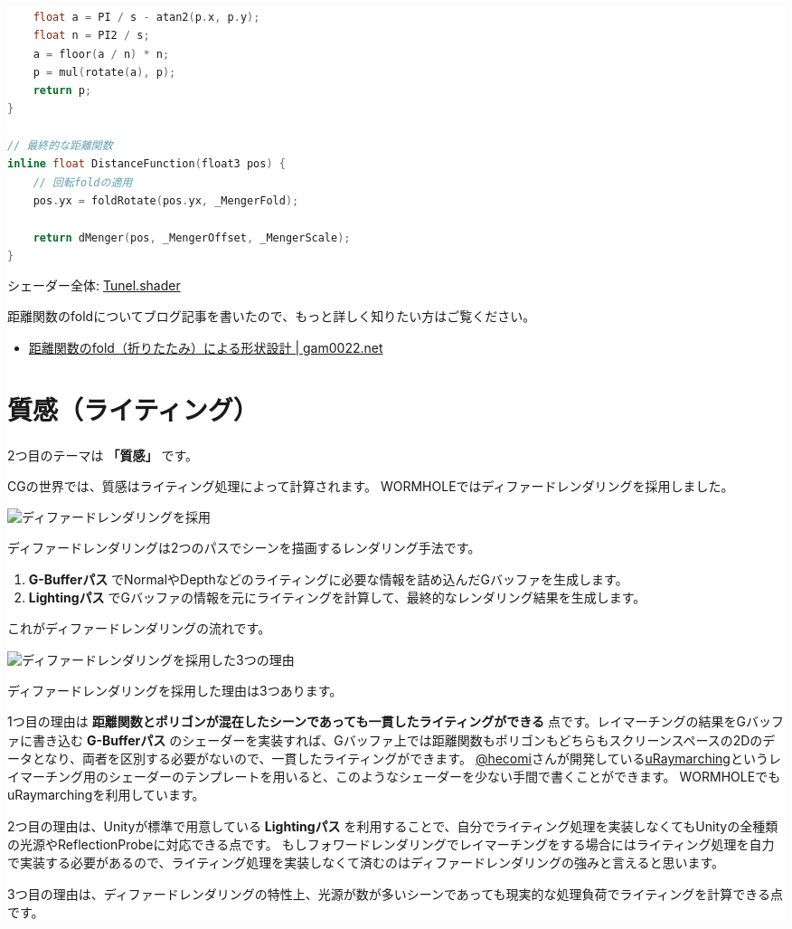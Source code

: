 ```c
    float a = PI / s - atan2(p.x, p.y);
    float n = PI2 / s;
    a = floor(a / n) * n;
    p = mul(rotate(a), p);
    return p;
}

// 最終的な距離関数
inline float DistanceFunction(float3 pos) {
    // 回転foldの適用
    pos.yx = foldRotate(pos.yx, _MengerFold);

    return dMenger(pos, _MengerOffset, _MengerScale);
}
```

シェーダー全体: [Tunel.shader](https://github.com/gam0022/unity-demoscene/blob/master/Assets/Demoscene/Projects/2019-06-02-KLabTechMeetup4/Tunel.shader)

距離関数のfoldについてブログ記事を書いたので、もっと詳しく知りたい方はご覧ください。

- [距離関数のfold（折りたたみ）による形状設計 | gam0022.net](https://gam0022.net/blog/2017/03/02/raymarching-fold/)

# 質感（ライティング）

2つ目のテーマは **「質感」** です。

CGの世界では、質感はライティング処理によって計算されます。
WORMHOLEではディファードレンダリングを採用しました。

![ディファードレンダリングを採用](/images/posts/2019-06-20-klab-tech-meetup4/klab_tech_meetup.021.jpeg)

ディファードレンダリングは2つのパスでシーンを描画するレンダリング手法です。

1. **G-Bufferパス** でNormalやDepthなどのライティングに必要な情報を詰め込んだGバッファを生成します。
2. **Lightingパス** でGバッファの情報を元にライティングを計算して、最終的なレンダリング結果を生成します。

これがディファードレンダリングの流れです。

![ディファードレンダリングを採用した3つの理由](/images/posts/2019-06-20-klab-tech-meetup4/klab_tech_meetup.022.jpeg)

ディファードレンダリングを採用した理由は3つあります。

1つ目の理由は **距離関数とポリゴンが混在したシーンであっても一貫したライティングができる** 点です。レイマーチングの結果をGバッファに書き込む **G-Bufferパス** のシェーダーを実装すれば、Gバッファ上では距離関数もポリゴンもどちらもスクリーンスペースの2Dのデータとなり、両者を区別する必要がないので、一貫したライティングができます。
[@hecomi](https://twitter.com/hecomi)さんが開発している[uRaymarching](https://github.com/hecomi/uRaymarching)というレイマーチング用のシェーダーのテンプレートを用いると、このようなシェーダーを少ない手間で書くことができます。
WORMHOLEでもuRaymarchingを利用しています。

2つ目の理由は、Unityが標準で用意している **Lightingパス** を利用することで、自分でライティング処理を実装しなくてもUnityの全種類の光源やReflectionProbeに対応できる点です。
もしフォワードレンダリングでレイマーチングをする場合にはライティング処理を自力で実装する必要があるので、ライティング処理を実装しなくて済むのはディファードレンダリングの強みと言えると思います。

3つ目の理由は、ディファードレンダリングの特性上、光源が数が多いシーンであっても現実的な処理負荷でライティングを計算できる点です。
